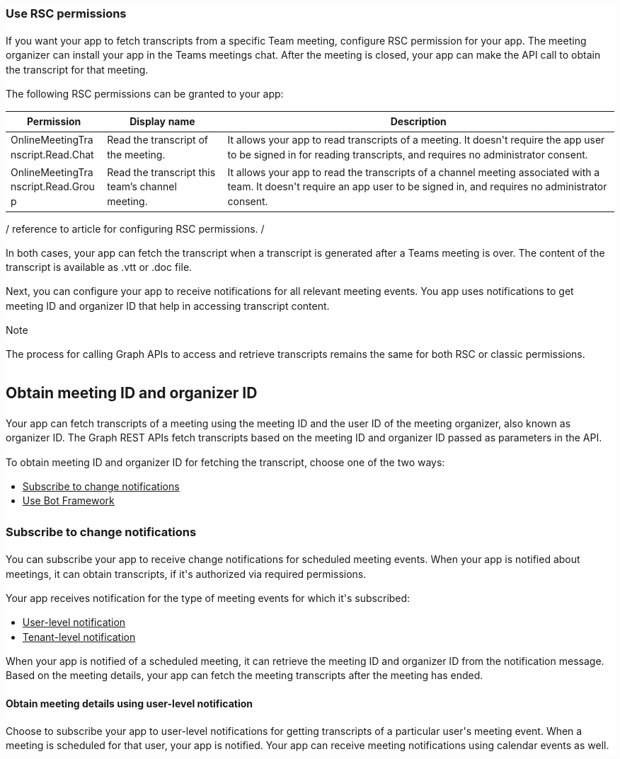 ### Use RSC permissions

If you want your app to fetch transcripts from a specific Team meeting, configure RSC permission for your app. The meeting organizer can install your app in the Teams meetings chat. After the meeting is closed, your app can make the API call to obtain the transcript for that meeting.

The following RSC permissions can be granted to your app:

| Permission | Display name | Description |
| --- | --- | --- |
| OnlineMeetingTranscript.Read.Chat | Read the transcript of the meeting. | It allows your app to read transcripts of a meeting. It doesn't require the app user to be signed in for reading transcripts, and requires no administrator consent. |
| OnlineMeetingTranscript.Read.Group | Read the transcript this team’s channel meeting. | It allows your app to read the transcripts of a channel meeting associated with a team. It doesn't require an app user to be signed in, and requires no administrator consent. |

/ reference to article for configuring RSC permissions. /

In both cases, your app can fetch the transcript when a transcript is generated after a Teams meeting is over. The content of the transcript is available as .vtt or .doc file.

Next, you can configure your app to receive notifications for all relevant meeting events. You app uses notifications to get meeting ID and organizer ID that help in accessing transcript content.

> [!NOTE]
> The process for calling Graph APIs to access and retrieve transcripts remains the same for both RSC or classic permissions.

## Obtain meeting ID and organizer ID

Your app can fetch transcripts of a meeting using the meeting ID and the user ID of the meeting organizer, also known as organizer ID. The Graph REST APIs fetch transcripts based on the meeting ID and organizer ID passed as parameters in the API.

To obtain meeting ID and organizer ID for fetching the transcript, choose one of the two ways:

- [Subscribe to change notifications](#subscribe-to-change-notifications)
- [Use Bot Framework](#use-bot-framework-to-get-meeting-id-and-organizer-id)

### Subscribe to change notifications

You can subscribe your app to receive change notifications for scheduled meeting events. When your app is notified about meetings, it can obtain transcripts, if it's authorized via required permissions.

Your app receives notification for the type of meeting events for which it's subscribed:

- [User-level notification](#obtain-meeting-details-using-user-level-notification)
- [Tenant-level notification](#obtain-meeting-details-using-tenant-level-notification)

When your app is notified of a scheduled meeting, it can retrieve the meeting ID and organizer ID from the notification message. Based on the meeting details, your app can fetch the meeting transcripts after the meeting has ended.

#### Obtain meeting details using user-level notification

Choose to subscribe your app to user-level notifications for getting transcripts of a particular user's meeting event. When a meeting is scheduled for that user, your app is notified. Your app can receive meeting notifications using calendar events as well.
